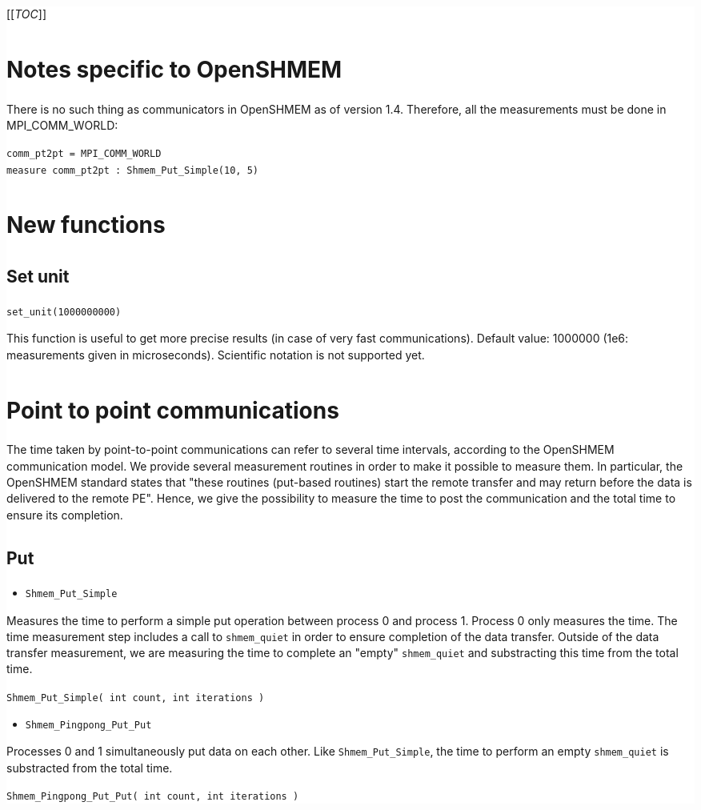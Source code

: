 [[_TOC_]]


# Notes specific to OpenSHMEM

There is no such thing as communicators in OpenSHMEM as of version 1.4. Therefore, all the measurements must be done in MPI_COMM_WORLD:
```
comm_pt2pt = MPI_COMM_WORLD
measure comm_pt2pt : Shmem_Put_Simple(10, 5)
```

# New functions

## Set unit

```
set_unit(1000000000)
```

This function is useful to get more precise results (in case of very fast communications). Default value: 1000000 (1e6: measurements given in microseconds). Scientific notation is not supported yet.

# Point to point communications

The time taken by point-to-point communications can refer to several time intervals, according to the OpenSHMEM communication model. We provide several measurement routines in order to make it possible to measure them. In particular, the OpenSHMEM standard states that "these routines (put-based routines) start the remote transfer and may return before the data is delivered to the remote PE". Hence, we give the possibility to measure the time to post the communication and the total time to ensure its completion.

## Put

* `Shmem_Put_Simple`

Measures the time to perform a simple put operation between process 0 and process 1. Process 0 only measures the time. The time measurement step includes a call to `shmem_quiet` in order to ensure completion of the data transfer. Outside of the data transfer measurement, we are measuring the time to complete an "empty" `shmem_quiet` and substracting this time from the total time.

```
Shmem_Put_Simple( int count, int iterations )
```


* `Shmem_Pingpong_Put_Put`

Processes 0 and 1 simultaneously put data on each other. Like `Shmem_Put_Simple`, the time to perform an empty `shmem_quiet` is substracted from the total time.

```
Shmem_Pingpong_Put_Put( int count, int iterations )
```
